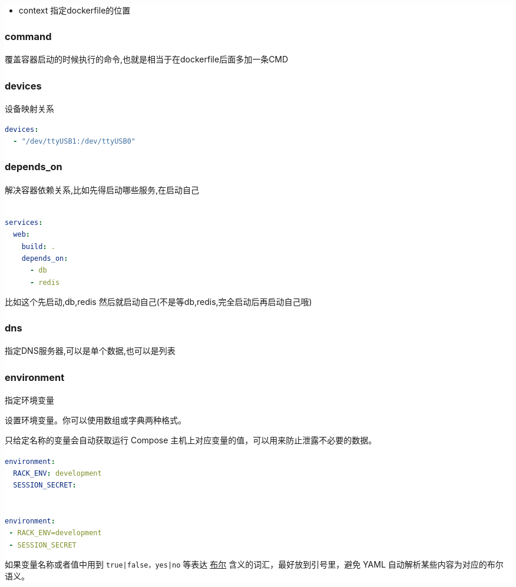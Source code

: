 * context 指定dockerfile的位置

### command

覆盖容器启动的时候执行的命令,也就是相当于在dockerfile后面多加一条CMD

### devices

设备映射关系

```yml
devices:
  - "/dev/ttyUSB1:/dev/ttyUSB0"
```

### depends_on

解决容器依赖关系,比如先得启动哪些服务,在启动自己

```yml

services:
  web:
    build: .
    depends_on:
      - db
      - redis
```

比如这个先启动,db,redis 然后就启动自己(不是等db,redis,完全启动后再启动自己哦)

### dns

指定DNS服务器,可以是单个数据,也可以是列表

### environment

指定环境变量

设置环境变量。你可以使用数组或字典两种格式。

只给定名称的变量会自动获取运行 Compose 主机上对应变量的值，可以用来防止泄露不必要的数据。

```yaml
environment:
  RACK_ENV: development
  SESSION_SECRET:


environment:
 - RACK_ENV=development
 - SESSION_SECRET
```

如果变量名称或者值中用到 `true|false，yes|no` 等表达 [布尔](https://yaml.org/type/bool.html) 含义的词汇，最好放到引号里，避免 YAML 自动解析某些内容为对应的布尔语义。
